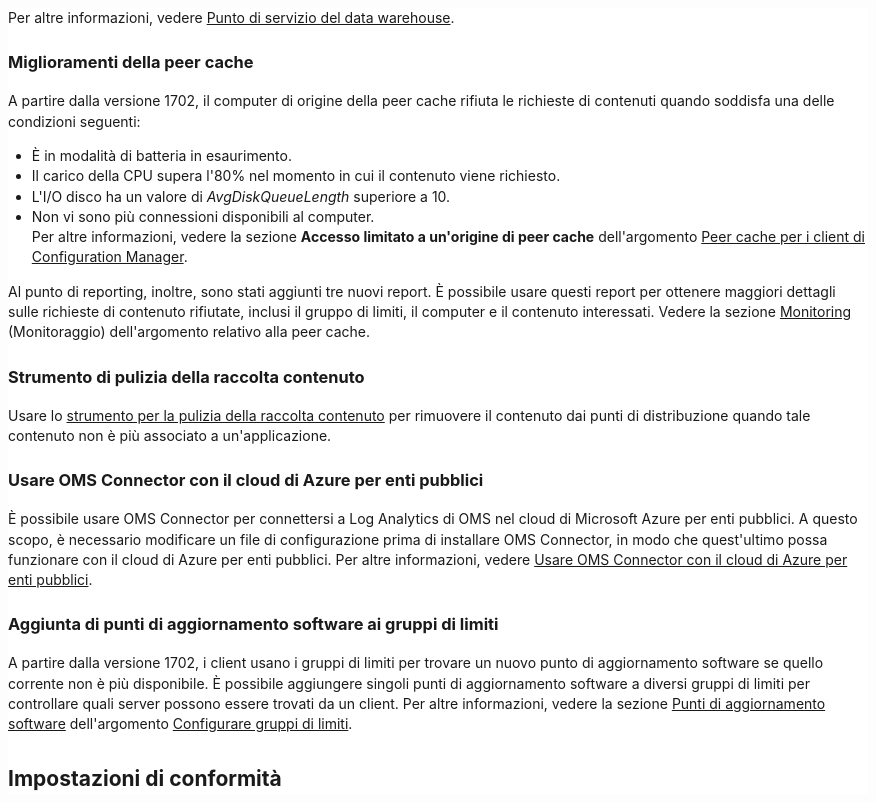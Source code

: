 Per altre informazioni, vedere [Punto di servizio del data warehouse](../../servers/manage/data-warehouse.md).


### <a name="peer-cache-improvements"></a>Miglioramenti della peer cache
A partire dalla versione 1702, il computer di origine della peer cache rifiuta le richieste di contenuti quando soddisfa una delle condizioni seguenti:  
-  È in modalità di batteria in esaurimento.
-  Il carico della CPU supera l'80% nel momento in cui il contenuto viene richiesto.
-  L'I/O disco ha un valore di *AvgDiskQueueLength* superiore a 10.
-  Non vi sono più connessioni disponibili al computer.   
Per altre informazioni, vedere la sezione **Accesso limitato a un'origine di peer cache** dell'argomento [Peer cache per i client di Configuration Manager](../hierarchy/client-peer-cache.md).   

Al punto di reporting, inoltre, sono stati aggiunti tre nuovi report. È possibile usare questi report per ottenere maggiori dettagli sulle richieste di contenuto rifiutate, inclusi il gruppo di limiti, il computer e il contenuto interessati. Vedere la sezione [Monitoring](../hierarchy/client-peer-cache.md#monitoring) (Monitoraggio) dell'argomento relativo alla peer cache.

### <a name="content-library-cleanup-tool"></a>Strumento di pulizia della raccolta contenuto
Usare lo [strumento per la pulizia della raccolta contenuto](../hierarchy/content-library-cleanup-tool.md) per rimuovere il contenuto dai punti di distribuzione quando tale contenuto non è più associato a un'applicazione.


### <a name="use-the-oms-connector-with-the-azure-government-cloud"></a>Usare OMS Connector con il cloud di Azure per enti pubblici
È possibile usare OMS Connector per connettersi a Log Analytics di OMS nel cloud di Microsoft Azure per enti pubblici. A questo scopo, è necessario modificare un file di configurazione prima di installare OMS Connector, in modo che quest'ultimo possa funzionare con il cloud di Azure per enti pubblici. Per altre informazioni, vedere [Usare OMS Connector con il cloud di Azure per enti pubblici](https://docs.microsoft.com/azure/azure-monitor/platform/collect-sccm).

### <a name="software-update-points-are-added-to-boundary-groups"></a>Aggiunta di punti di aggiornamento software ai gruppi di limiti
A partire dalla versione 1702, i client usano i gruppi di limiti per trovare un nuovo punto di aggiornamento software se quello corrente non è più disponibile. È possibile aggiungere singoli punti di aggiornamento software a diversi gruppi di limiti per controllare quali server possono essere trovati da un client. Per altre informazioni, vedere la sezione [Punti di aggiornamento software](../../servers/deploy/configure/boundary-groups.md#software-update-points) dell'argomento [Configurare gruppi di limiti](../../servers/deploy/configure/boundary-groups.md).






## <a name="compliance-settings"></a>Impostazioni di conformità
